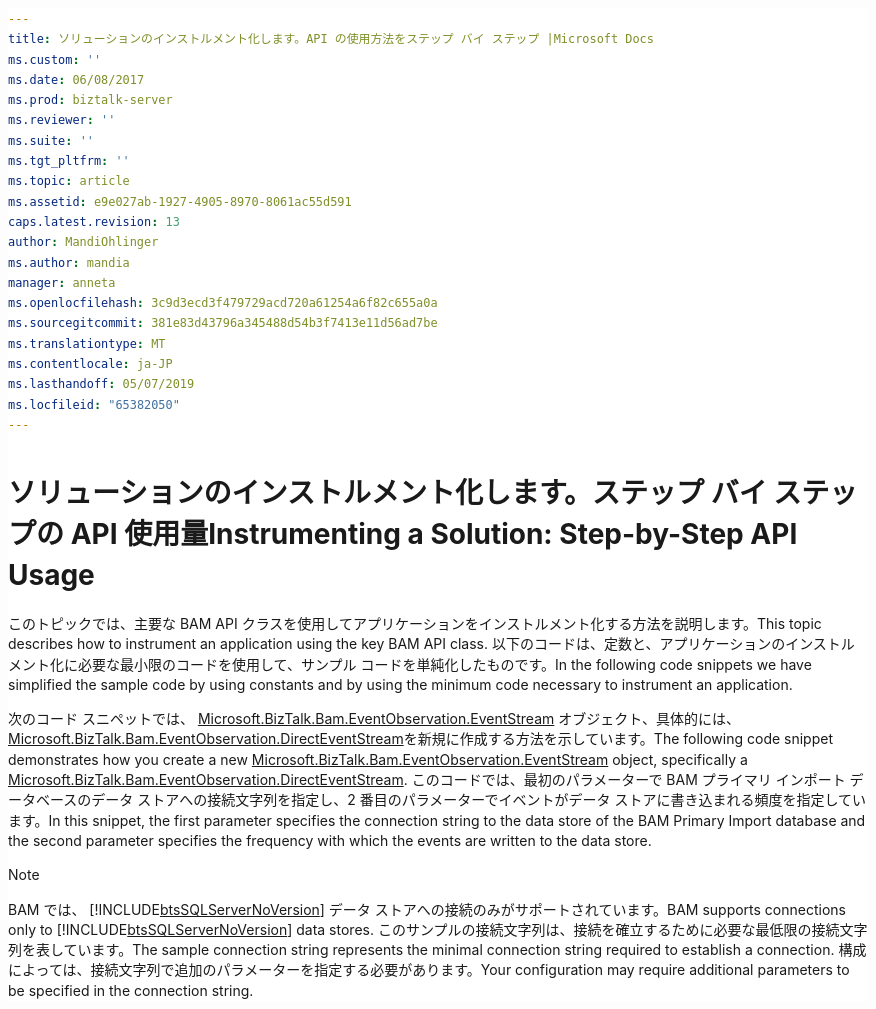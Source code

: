 ```yaml
---
title: ソリューションのインストルメント化します。API の使用方法をステップ バイ ステップ |Microsoft Docs
ms.custom: ''
ms.date: 06/08/2017
ms.prod: biztalk-server
ms.reviewer: ''
ms.suite: ''
ms.tgt_pltfrm: ''
ms.topic: article
ms.assetid: e9e027ab-1927-4905-8970-8061ac55d591
caps.latest.revision: 13
author: MandiOhlinger
ms.author: mandia
manager: anneta
ms.openlocfilehash: 3c9d3ecd3f479729acd720a61254a6f82c655a0a
ms.sourcegitcommit: 381e83d43796a345488d54b3f7413e11d56ad7be
ms.translationtype: MT
ms.contentlocale: ja-JP
ms.lasthandoff: 05/07/2019
ms.locfileid: "65382050"
---
```

# <a name="instrumenting-a-solution-step-by-step-api-usage"></a><span data-ttu-id="e630c-102">ソリューションのインストルメント化します。ステップ バイ ステップの API 使用量</span><span class="sxs-lookup"><span data-stu-id="e630c-102">Instrumenting a Solution: Step-by-Step API Usage</span></span>
<span data-ttu-id="e630c-103">このトピックでは、主要な BAM API クラスを使用してアプリケーションをインストルメント化する方法を説明します。</span><span class="sxs-lookup"><span data-stu-id="e630c-103">This topic describes how to instrument an application using the key BAM API class.</span></span> <span data-ttu-id="e630c-104">以下のコードは、定数と、アプリケーションのインストルメント化に必要な最小限のコードを使用して、サンプル コードを単純化したものです。</span><span class="sxs-lookup"><span data-stu-id="e630c-104">In the following code snippets we have simplified the sample code by using constants and by using the minimum code necessary to instrument an application.</span></span>  
  
 <span data-ttu-id="e630c-105">次のコード スニペットでは、 [Microsoft.BizTalk.Bam.EventObservation.EventStream](http://msdn.microsoft.com/library/Microsoft.BizTalk.Bam.EventObservation.EventStream.aspx) オブジェクト、具体的には、 [Microsoft.BizTalk.Bam.EventObservation.DirectEventStream](http://msdn.microsoft.com/library/microsoft.biztalk.bam.eventobservation.directeventstream.aspx)を新規に作成する方法を示しています。</span><span class="sxs-lookup"><span data-stu-id="e630c-105">The following code snippet demonstrates how you create a new [Microsoft.BizTalk.Bam.EventObservation.EventStream](http://msdn.microsoft.com/library/Microsoft.BizTalk.Bam.EventObservation.EventStream.aspx) object, specifically a [Microsoft.BizTalk.Bam.EventObservation.DirectEventStream](http://msdn.microsoft.com/library/microsoft.biztalk.bam.eventobservation.directeventstream.aspx).</span></span> <span data-ttu-id="e630c-106">このコードでは、最初のパラメーターで BAM プライマリ インポート データベースのデータ ストアへの接続文字列を指定し、2 番目のパラメーターでイベントがデータ ストアに書き込まれる頻度を指定しています。</span><span class="sxs-lookup"><span data-stu-id="e630c-106">In this snippet, the first parameter specifies the connection string to the data store of the BAM Primary Import database and the second parameter specifies the frequency with which the events are written to the data store.</span></span>  
  
> [!NOTE]
>  <span data-ttu-id="e630c-107">BAM では、 [!INCLUDE[btsSQLServerNoVersion](../includes/btssqlservernoversion-md.md)] データ ストアへの接続のみがサポートされています。</span><span class="sxs-lookup"><span data-stu-id="e630c-107">BAM supports connections only to [!INCLUDE[btsSQLServerNoVersion](../includes/btssqlservernoversion-md.md)] data stores.</span></span> <span data-ttu-id="e630c-108">このサンプルの接続文字列は、接続を確立するために必要な最低限の接続文字列を表しています。</span><span class="sxs-lookup"><span data-stu-id="e630c-108">The sample connection string represents the minimal connection string required to establish a connection.</span></span> <span data-ttu-id="e630c-109">構成によっては、接続文字列で追加のパラメーターを指定する必要があります。</span><span class="sxs-lookup"><span data-stu-id="e630c-109">Your configuration may require additional parameters to be specified in the connection string.</span></span>  
  